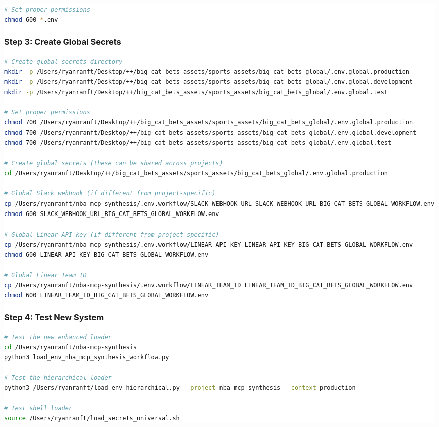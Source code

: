```bash
# Set proper permissions
chmod 600 *.env
```

### Step 3: Create Global Secrets

```bash
# Create global secrets directory
mkdir -p /Users/ryanranft/Desktop/++/big_cat_bets_assets/sports_assets/big_cat_bets_global/.env.global.production
mkdir -p /Users/ryanranft/Desktop/++/big_cat_bets_assets/sports_assets/big_cat_bets_global/.env.global.development
mkdir -p /Users/ryanranft/Desktop/++/big_cat_bets_assets/sports_assets/big_cat_bets_global/.env.global.test

# Set proper permissions
chmod 700 /Users/ryanranft/Desktop/++/big_cat_bets_assets/sports_assets/big_cat_bets_global/.env.global.production
chmod 700 /Users/ryanranft/Desktop/++/big_cat_bets_assets/sports_assets/big_cat_bets_global/.env.global.development
chmod 700 /Users/ryanranft/Desktop/++/big_cat_bets_assets/sports_assets/big_cat_bets_global/.env.global.test

# Create global secrets (these can be shared across projects)
cd /Users/ryanranft/Desktop/++/big_cat_bets_assets/sports_assets/big_cat_bets_global/.env.global.production

# Global Slack webhook (if different from project-specific)
cp /Users/ryanranft/nba-mcp-synthesis/.env.workflow/SLACK_WEBHOOK_URL SLACK_WEBHOOK_URL_BIG_CAT_BETS_GLOBAL_WORKFLOW.env
chmod 600 SLACK_WEBHOOK_URL_BIG_CAT_BETS_GLOBAL_WORKFLOW.env

# Global Linear API key (if different from project-specific)
cp /Users/ryanranft/nba-mcp-synthesis/.env.workflow/LINEAR_API_KEY LINEAR_API_KEY_BIG_CAT_BETS_GLOBAL_WORKFLOW.env
chmod 600 LINEAR_API_KEY_BIG_CAT_BETS_GLOBAL_WORKFLOW.env

# Global Linear Team ID
cp /Users/ryanranft/nba-mcp-synthesis/.env.workflow/LINEAR_TEAM_ID LINEAR_TEAM_ID_BIG_CAT_BETS_GLOBAL_WORKFLOW.env
chmod 600 LINEAR_TEAM_ID_BIG_CAT_BETS_GLOBAL_WORKFLOW.env
```

### Step 4: Test New System

```bash
# Test the new enhanced loader
cd /Users/ryanranft/nba-mcp-synthesis
python3 load_env_nba_mcp_synthesis_workflow.py

# Test the hierarchical loader
python3 /Users/ryanranft/load_env_hierarchical.py --project nba-mcp-synthesis --context production

# Test shell loader
source /Users/ryanranft/load_secrets_universal.sh
```
